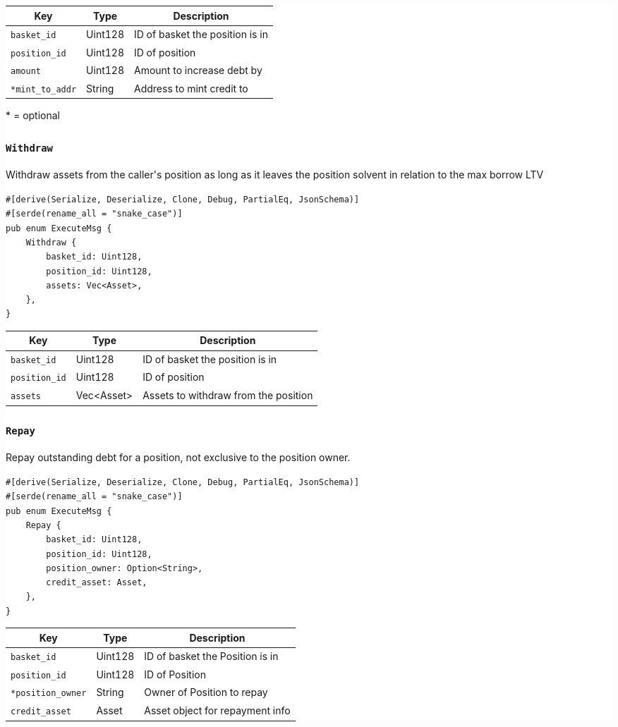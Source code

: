 | Key             | Type    | Description                      |
| --------------- | ------- | -------------------------------- |
| `basket_id`     | Uint128 | ID of basket the position is in  |
| `position_id`   | Uint128 | ID of position                   |
| `amount`        | Uint128 | Amount to increase debt by       |
| `*mint_to_addr` | String  | Address to mint credit to        |

&#x20;\* = optional

### `Withdraw`

Withdraw assets from the caller's position as long as it leaves the position solvent in relation to the max borrow LTV

```
#[derive(Serialize, Deserialize, Clone, Debug, PartialEq, JsonSchema)]
#[serde(rename_all = "snake_case")]
pub enum ExecuteMsg {
    Withdraw {
        basket_id: Uint128,
        position_id: Uint128,
        assets: Vec<Asset>,
    },
}
```

| Key           | Type        | Description                          |
| ------------- | ----------- | ------------------------------------ |
| `basket_id`   | Uint128     | ID of basket the position is in      |
| `position_id` | Uint128     | ID of position                       |
| `assets`      | Vec\<Asset> | Assets to withdraw from the position |

### `Repay`

Repay outstanding debt for a position, not exclusive to the position owner.

```
#[derive(Serialize, Deserialize, Clone, Debug, PartialEq, JsonSchema)]
#[serde(rename_all = "snake_case")]
pub enum ExecuteMsg {
    Repay {
        basket_id: Uint128,
        position_id: Uint128,
        position_owner: Option<String>, 
        credit_asset: Asset,
    },
}
```

| Key               | Type    | Description                     |
| ----------------- | ------- | ------------------------------- |
| `basket_id`       | Uint128 | ID of basket the Position is in |
| `position_id`     | Uint128 | ID of Position                  |
| `*position_owner` | String  | Owner of Position to repay      |
| `credit_asset`    | Asset   | Asset object for repayment info |
